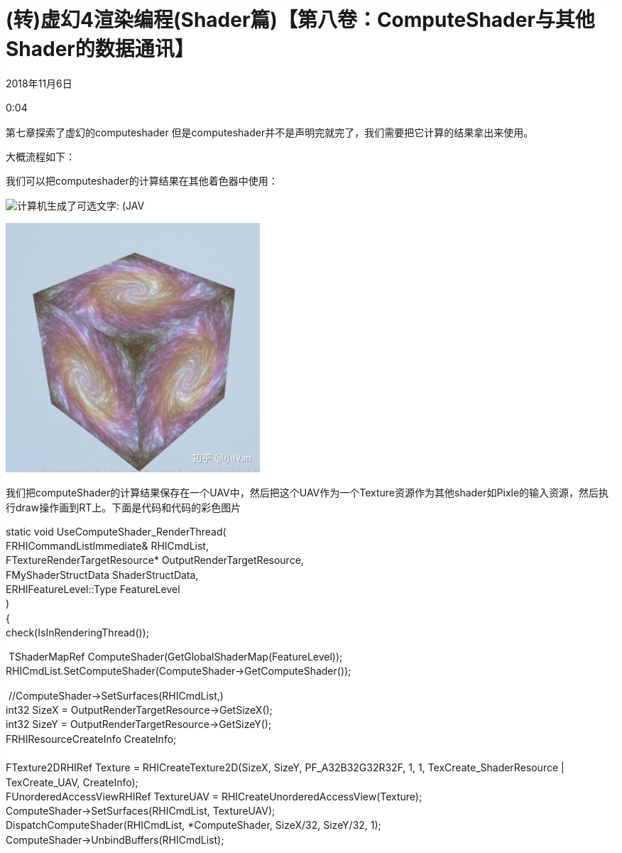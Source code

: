 ﻿# (转)虚幻4渲染编程(Shader篇)【第八卷：ComputeShader与其他Shader的数据通讯】

2018年11月6日

0:04

第七章探索了虚幻的computeshader 但是computeshader并不是声明完就完了，我们需要把它计算的结果拿出来使用。

 

大概流程如下：

我们可以把computeshader的计算结果在其他着色器中使用：

![计算机生成了可选文字: (JAV](file:///C:/Users/WUMING~1/AppData/Local/Temp/msohtmlclip1/01/clip_image002.jpg)

 



![img](./ComputeShaderandothershaders.assets/clip_image003.jpg)

 

我们把computeShader的计算结果保存在一个UAV中，然后把这个UAV作为一个Texture资源作为其他shader如Pixle的输入资源，然后执行draw操作画到RT上。下面是代码和代码的彩色图片

static void UseComputeShader_RenderThread(  
     FRHICommandListImmediate& RHICmdList,  
     FTextureRenderTargetResource* OutputRenderTargetResource,  
     FMyShaderStructData ShaderStructData,  
     ERHIFeatureLevel::Type FeatureLevel  
 )  
 {  
     check(IsInRenderingThread());  

​     TShaderMapRef<FMyComputeShader> ComputeShader(GetGlobalShaderMap(FeatureLevel));  
​     RHICmdList.SetComputeShader(ComputeShader->GetComputeShader());  

​     //ComputeShader->SetSurfaces(RHICmdList,)  
​     int32 SizeX = OutputRenderTargetResource->GetSizeX();  
​     int32 SizeY = OutputRenderTargetResource->GetSizeY();  
​     FRHIResourceCreateInfo CreateInfo;  
​       
​     FTexture2DRHIRef Texture = RHICreateTexture2D(SizeX, SizeY, PF_A32B32G32R32F, 1, 1, TexCreate_ShaderResource | TexCreate_UAV, CreateInfo);  
​     FUnorderedAccessViewRHIRef TextureUAV = RHICreateUnorderedAccessView(Texture);  
​     ComputeShader->SetSurfaces(RHICmdList, TextureUAV);  
​     DispatchComputeShader(RHICmdList, *ComputeShader, SizeX/32, SizeY/32, 1);  
​     ComputeShader->UnbindBuffers(RHICmdList);  
